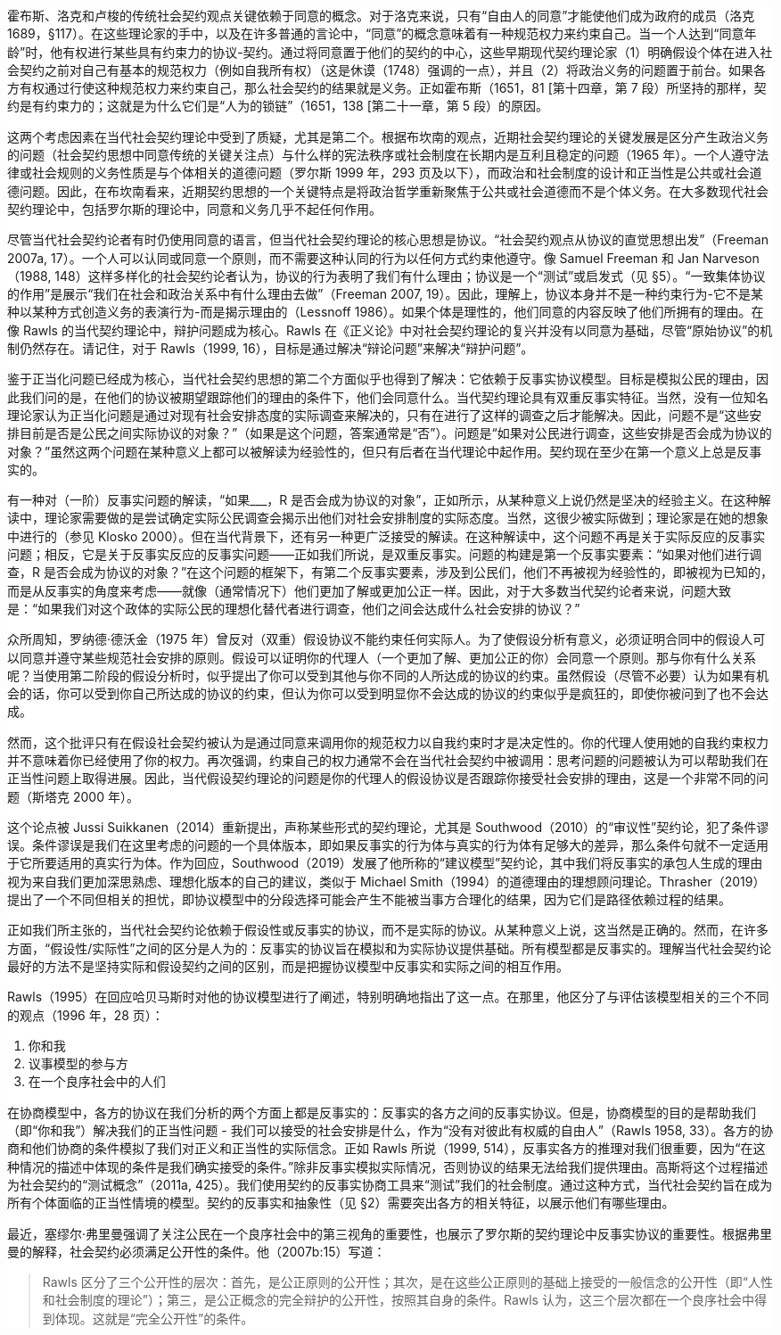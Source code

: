 霍布斯、洛克和卢梭的传统社会契约观点关键依赖于同意的概念。对于洛克来说，只有“自由人的同意”才能使他们成为政府的成员（洛克 1689，§117）。在这些理论家的手中，以及在许多普通的言论中，“同意”的概念意味着有一种规范权力来约束自己。当一个人达到“同意年龄”时，他有权进行某些具有约束力的协议-契约。通过将同意置于他们的契约的中心，这些早期现代契约理论家（1）明确假设个体在进入社会契约之前对自己有基本的规范权力（例如自我所有权）（这是休谟（1748）强调的一点），并且（2）将政治义务的问题置于前台。如果各方有权通过行使这种规范权力来约束自己，那么社会契约的结果就是义务。正如霍布斯（1651，81 \[第十四章，第 7 段）所坚持的那样，契约是有约束力的；这就是为什么它们是“人为的锁链”（1651，138 \[第二十一章，第 5 段）的原因。

这两个考虑因素在当代社会契约理论中受到了质疑，尤其是第二个。根据布坎南的观点，近期社会契约理论的关键发展是区分产生政治义务的问题（社会契约思想中同意传统的关键关注点）与什么样的宪法秩序或社会制度在长期内是互利且稳定的问题（1965 年）。一个人遵守法律或社会规则的义务性质是与个体相关的道德问题（罗尔斯 1999 年，293 页及以下），而政治和社会制度的设计和正当性是公共或社会道德问题。因此，在布坎南看来，近期契约思想的一个关键特点是将政治哲学重新聚焦于公共或社会道德而不是个体义务。在大多数现代社会契约理论中，包括罗尔斯的理论中，同意和义务几乎不起任何作用。

尽管当代社会契约论者有时仍使用同意的语言，但当代社会契约理论的核心思想是协议。“社会契约观点从协议的直觉思想出发”（Freeman 2007a, 17）。一个人可以认同或同意一个原则，而不需要这种认同的行为以任何方式约束他遵守。像 Samuel Freeman 和 Jan Narveson（1988, 148）这样多样化的社会契约论者认为，协议的行为表明了我们有什么理由；协议是一个“测试”或启发式（见 §5）。“一致集体协议的作用”是展示“我们在社会和政治关系中有什么理由去做”（Freeman 2007, 19）。因此，理解上，协议本身并不是一种约束行为-它不是某种以某种方式创造义务的表演行为-而是揭示理由的（Lessnoff 1986）。如果个体是理性的，他们同意的内容反映了他们所拥有的理由。在像 Rawls 的当代契约理论中，辩护问题成为核心。Rawls 在《正义论》中对社会契约理论的复兴并没有以同意为基础，尽管“原始协议”的机制仍然存在。请记住，对于 Rawls（1999, 16），目标是通过解决“辩论问题”来解决“辩护问题”。

鉴于正当化问题已经成为核心，当代社会契约思想的第二个方面似乎也得到了解决：它依赖于反事实协议模型。目标是模拟公民的理由，因此我们问的是，在他们的协议被期望跟踪他们的理由的条件下，他们会同意什么。当代契约理论具有双重反事实特征。当然，没有一位知名理论家认为正当化问题是通过对现有社会安排态度的实际调查来解决的，只有在进行了这样的调查之后才能解决。因此，问题不是“这些安排目前是否是公民之间实际协议的对象？”（如果是这个问题，答案通常是“否”）。问题是“如果对公民进行调查，这些安排是否会成为协议的对象？”虽然这两个问题在某种意义上都可以被解读为经验性的，但只有后者在当代理论中起作用。契约现在至少在第一个意义上总是反事实的。

有一种对（一阶）反事实问题的解读，“如果\_\_\_，R 是否会成为协议的对象”，正如所示，从某种意义上说仍然是坚决的经验主义。在这种解读中，理论家需要做的是尝试确定实际公民调查会揭示出他们对社会安排制度的实际态度。当然，这很少被实际做到；理论家是在她的想象中进行的（参见 Klosko 2000）。但在当代背景下，还有另一种更广泛接受的解读。在这种解读中，这个问题不再是关于实际反应的反事实问题；相反，它是关于反事实反应的反事实问题——正如我们所说，是双重反事实。问题的构建是第一个反事实要素：“如果对他们进行调查，R 是否会成为协议的对象？”在这个问题的框架下，有第二个反事实要素，涉及到公民们，他们不再被视为经验性的，即被视为已知的，而是从反事实的角度来考虑——就像（通常情况下）他们更加了解或更加公正一样。因此，对于大多数当代契约论者来说，问题大致是：“如果我们对这个政体的实际公民的理想化替代者进行调查，他们之间会达成什么社会安排的协议？”

众所周知，罗纳德·德沃金（1975 年）曾反对（双重）假设协议不能约束任何实际人。为了使假设分析有意义，必须证明合同中的假设人可以同意并遵守某些规范社会安排的原则。假设可以证明你的代理人（一个更加了解、更加公正的你）会同意一个原则。那与你有什么关系呢？当使用第二阶段的假设分析时，似乎提出了你可以受到其他与你不同的人所达成的协议的约束。虽然假设（尽管不必要）认为如果有机会的话，你可以受到你自己所达成的协议的约束，但认为你可以受到明显你不会达成的协议的约束似乎是疯狂的，即使你被问到了也不会达成。

然而，这个批评只有在假设社会契约被认为是通过同意来调用你的规范权力以自我约束时才是决定性的。你的代理人使用她的自我约束权力并不意味着你已经使用了你的权力。再次强调，约束自己的权力通常不会在当代社会契约中被调用：思考问题的问题被认为可以帮助我们在正当性问题上取得进展。因此，当代假设契约理论的问题是你的代理人的假设协议是否跟踪你接受社会安排的理由，这是一个非常不同的问题（斯塔克 2000 年）。

这个论点被 Jussi Suikkanen（2014）重新提出，声称某些形式的契约理论，尤其是 Southwood（2010）的“审议性”契约论，犯了条件谬误。条件谬误是我们在这里考虑的问题的一个具体版本，即如果反事实的行为体与真实的行为体有足够大的差异，那么条件句就不一定适用于它所要适用的真实行为体。作为回应，Southwood（2019）发展了他所称的“建议模型”契约论，其中我们将反事实的承包人生成的理由视为来自我们更加深思熟虑、理想化版本的自己的建议，类似于 Michael Smith（1994）的道德理由的理想顾问理论。Thrasher（2019）提出了一个不同但相关的担忧，即协议模型中的分段选择可能会产生不能被当事方合理化的结果，因为它们是路径依赖过程的结果。

正如我们所主张的，当代社会契约论依赖于假设性或反事实的协议，而不是实际的协议。从某种意义上说，这当然是正确的。然而，在许多方面，“假设性/实际性”之间的区分是人为的：反事实的协议旨在模拟和为实际协议提供基础。所有模型都是反事实的。理解当代社会契约论最好的方法不是坚持实际和假设契约之间的区别，而是把握协议模型中反事实和实际之间的相互作用。

Rawls（1995）在回应哈贝马斯时对他的协议模型进行了阐述，特别明确地指出了这一点。在那里，他区分了与评估该模型相关的三个不同的观点（1996 年，28 页）：

1. 你和我
2. 议事模型的参与方
3. 在一个良序社会中的人们

在协商模型中，各方的协议在我们分析的两个方面上都是反事实的：反事实的各方之间的反事实协议。但是，协商模型的目的是帮助我们（即“你和我”）解决我们的正当性问题 - 我们可以接受的社会安排是什么，作为“没有对彼此有权威的自由人”（Rawls 1958, 33）。各方的协商和他们协商的条件模拟了我们对正义和正当性的实际信念。正如 Rawls 所说（1999, 514），反事实各方的推理对我们很重要，因为“在这种情况的描述中体现的条件是我们确实接受的条件。”除非反事实模拟实际情况，否则协议的结果无法给我们提供理由。高斯将这个过程描述为社会契约的“测试概念”（2011a, 425）。我们使用契约的反事实协商工具来“测试”我们的社会制度。通过这种方式，当代社会契约旨在成为所有个体面临的正当性情境的模型。契约的反事实和抽象性（见 §2）需要突出各方的相关特征，以展示他们有哪些理由。

最近，塞缪尔·弗里曼强调了关注公民在一个良序社会中的第三视角的重要性，也展示了罗尔斯的契约理论中反事实协议的重要性。根据弗里曼的解释，社会契约必须满足公开性的条件。他（2007b:15）写道：

> Rawls 区分了三个公开性的层次：首先，是公正原则的公开性；其次，是在这些公正原则的基础上接受的一般信念的公开性（即“人性和社会制度的理论”）；第三，是公正概念的完全辩护的公开性，按照其自身的条件。Rawls 认为，这三个层次都在一个良序社会中得到体现。这就是“完全公开性”的条件。
